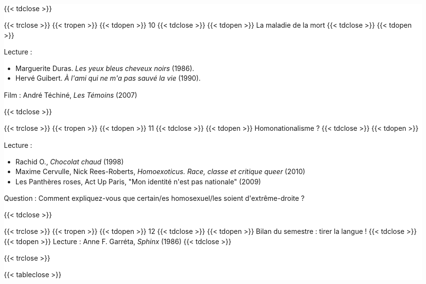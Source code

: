 
{{< tdclose >}}

{{< trclose >}}
{{< tropen >}}
{{< tdopen >}}
10
{{< tdclose >}}
{{< tdopen >}}
La maladie de la mort
{{< tdclose >}}
{{< tdopen >}}


Lecture :

*   Marguerite Duras. _Les yeux bleus cheveux noirs_ (1986).
*   Hervé Guibert. _À l'ami qui ne m'a pas sauvé la vie_ (1990).

Film : André Téchiné, _Les Témoins_ (2007)


{{< tdclose >}}

{{< trclose >}}
{{< tropen >}}
{{< tdopen >}}
11
{{< tdclose >}}
{{< tdopen >}}
Homonationalisme ?
{{< tdclose >}}
{{< tdopen >}}


Lecture :

*   Rachid O., _Chocolat chaud_ (1998)
*   Maxime Cervulle, Nick Rees-Roberts, _Homoexoticus. Race, classe et critique queer_ (2010)
*   Les Panthères roses, Act Up Paris, "Mon identité n'est pas nationale" (2009)

Question : Comment expliquez-vous que certain/es homosexuel/les soient d'extrême-droite ?


{{< tdclose >}}

{{< trclose >}}
{{< tropen >}}
{{< tdopen >}}
12
{{< tdclose >}}
{{< tdopen >}}
Bilan du semestre : tirer la langue !
{{< tdclose >}}
{{< tdopen >}}
Lecture : Anne F. Garréta, _Sphinx_ (1986)
{{< tdclose >}}

{{< trclose >}}

{{< tableclose >}}
